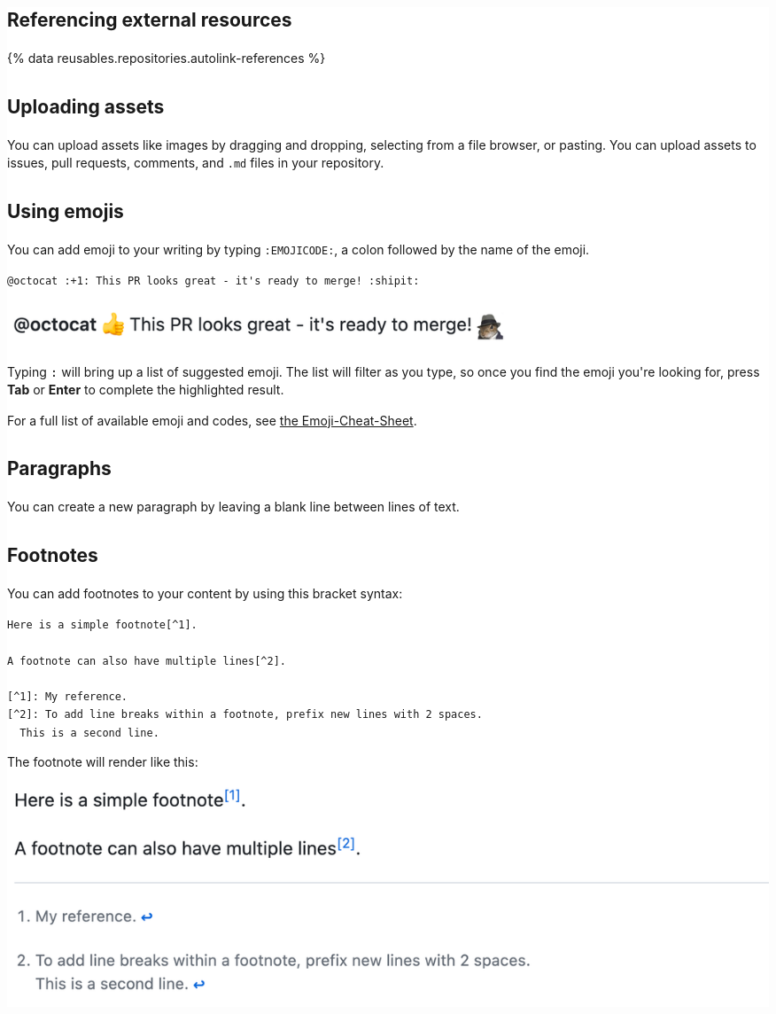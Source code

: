 ## Referencing external resources

{% data reusables.repositories.autolink-references %}

## Uploading assets

You can upload assets like images by dragging and dropping, selecting from a file browser, or pasting. You can upload assets to issues, pull requests, comments, and `.md` files in your repository.

## Using emojis

You can add emoji to your writing by typing `:EMOJICODE:`, a colon followed by the name of the emoji.

`@octocat :+1: This PR looks great - it's ready to merge! :shipit:`

![Screenshot of rendered GitHub Markdown showing how emoji codes for +1 and shipit render visually as emoji.](/assets/images/help/writing/emoji-rendered.png)

Typing <kbd>:</kbd> will bring up a list of suggested emoji. The list will filter as you type, so once you find the emoji you're looking for, press **Tab** or **Enter** to complete the highlighted result.

For a full list of available emoji and codes, see [the Emoji-Cheat-Sheet](https://github.com/ikatyang/emoji-cheat-sheet/blob/master/README.md).

## Paragraphs

You can create a new paragraph by leaving a blank line between lines of text.

## Footnotes

You can add footnotes to your content by using this bracket syntax:

```text
Here is a simple footnote[^1].

A footnote can also have multiple lines[^2].

[^1]: My reference.
[^2]: To add line breaks within a footnote, prefix new lines with 2 spaces.
  This is a second line.
```

The footnote will render like this:

![Screenshot of rendered Markdown showing superscript numbers used to indicate footnotes, along with optional line breaks inside a note.](/assets/images/help/writing/footnote-rendered.png)
